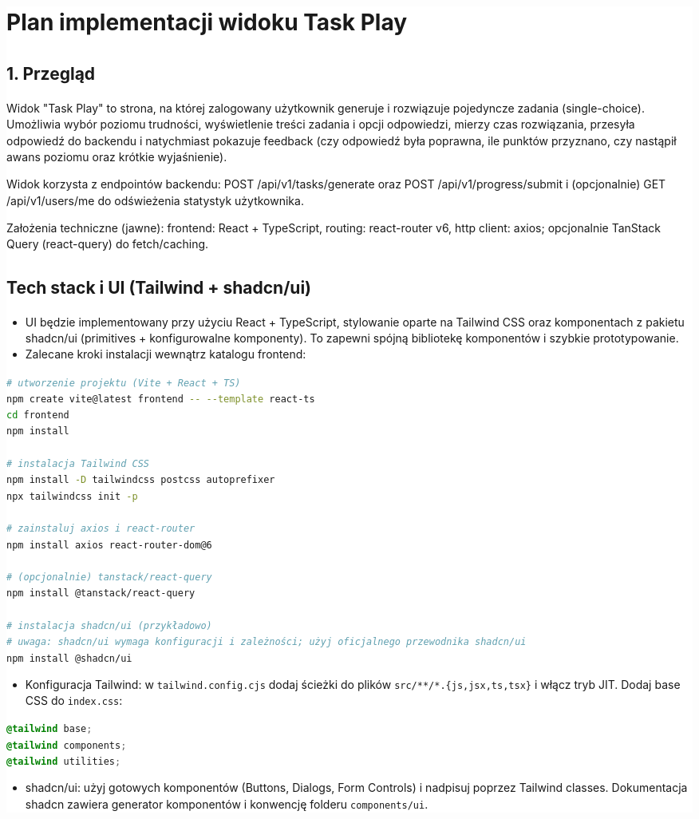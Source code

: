 # Plan implementacji widoku Task Play

## 1. Przegląd
Widok "Task Play" to strona, na której zalogowany użytkownik generuje i rozwiązuje pojedyncze zadania (single-choice). Umożliwia wybór poziomu trudności, wyświetlenie treści zadania i opcji odpowiedzi, mierzy czas rozwiązania, przesyła odpowiedź do backendu i natychmiast pokazuje feedback (czy odpowiedź była poprawna, ile punktów przyznano, czy nastąpił awans poziomu oraz krótkie wyjaśnienie).

Widok korzysta z endpointów backendu: POST /api/v1/tasks/generate oraz POST /api/v1/progress/submit i (opcjonalnie) GET /api/v1/users/me do odświeżenia statystyk użytkownika.

Założenia techniczne (jawne): frontend: React + TypeScript, routing: react-router v6, http client: axios; opcjonalnie TanStack Query (react-query) do fetch/caching.

## Tech stack i UI (Tailwind + shadcn/ui)
- UI będzie implementowany przy użyciu React + TypeScript, stylowanie oparte na Tailwind CSS oraz komponentach z pakietu shadcn/ui (primitives + konfigurowalne komponenty). To zapewni spójną bibliotekę komponentów i szybkie prototypowanie.
- Zalecane kroki instalacji wewnątrz katalogu frontend:

```bash
# utworzenie projektu (Vite + React + TS)
npm create vite@latest frontend -- --template react-ts
cd frontend
npm install

# instalacja Tailwind CSS
npm install -D tailwindcss postcss autoprefixer
npx tailwindcss init -p

# zainstaluj axios i react-router
npm install axios react-router-dom@6

# (opcjonalnie) tanstack/react-query
npm install @tanstack/react-query

# instalacja shadcn/ui (przykładowo)
# uwaga: shadcn/ui wymaga konfiguracji i zależności; użyj oficjalnego przewodnika shadcn/ui
npm install @shadcn/ui
```

- Konfiguracja Tailwind: w `tailwind.config.cjs` dodaj ścieżki do plików `src/**/*.{js,jsx,ts,tsx}` i włącz tryb JIT. Dodaj base CSS do `index.css`:

```css
@tailwind base;
@tailwind components;
@tailwind utilities;
```

- shadcn/ui: użyj gotowych komponentów (Buttons, Dialogs, Form Controls) i nadpisuj poprzez Tailwind classes. Dokumentacja shadcn zawiera generator komponentów i konwencję folderu `components/ui`.
